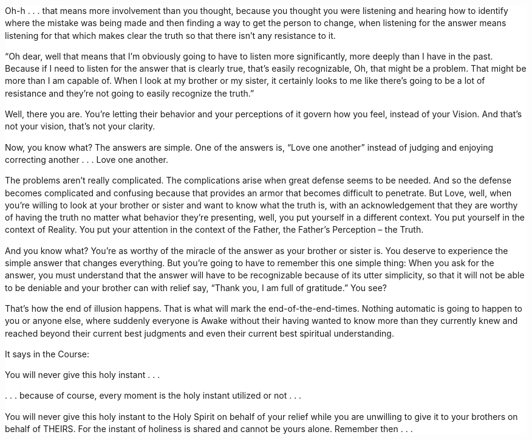 Oh-h . . . that means more involvement than you thought, because you
thought you were listening and hearing how to identify where the mistake
was being made and then finding a way to get the person to change, when
listening for the answer means listening for that which makes clear the
truth so that there isn’t any resistance to it.

“Oh dear, well that means that I’m obviously going to have to listen
more significantly, more deeply than I have in the past.  Because if I
need to listen for the answer that is clearly true, that’s easily
recognizable, Oh, that might be a problem.  That might be more than I am
capable of.  When I look at my brother or my sister, it certainly looks
to me like there’s going to be a lot of resistance and they’re not going
to easily recognize the truth.”

Well, there you are.  You’re letting their behavior and your perceptions
of it govern how you feel, instead of your Vision.  And that’s not your
vision, that’s not your clarity.

Now, you know what?  The answers are simple.  One of the answers is,
“Love one another” instead of judging and enjoying correcting another .
. . Love one another.  

The problems aren’t really complicated.  The complications arise when
great defense seems to be needed.  And so the defense becomes
complicated and confusing because that provides an armor that becomes
difficult to penetrate.  But Love, well, when you’re willing to look at
your brother or sister and want to know what the truth is, with an
acknowledgement that they are worthy of having the truth no matter what
behavior they’re presenting, well, you put yourself in a different
context.  You put yourself in the context of Reality.  You put your
attention in the context of the Father, the Father’s Perception – the
Truth.

And you know what?  You’re as worthy of the miracle of the answer as
your brother or sister is.  You deserve to experience the simple answer
that changes everything.  But you’re going to have to remember this one
simple thing:  When you ask for the answer, you must understand that the
answer will have to be recognizable because of its utter simplicity, so
that it will not be able to be deniable and your brother can with relief
say, “Thank you, I am full of gratitude.”  You see?

That’s how the end of illusion happens.  That is what will mark the
end-of-the-end-times.  Nothing automatic is going to happen to you or
anyone else, where suddenly everyone is Awake without their having
wanted to know more than they currently knew and reached beyond their
current best judgments and even their current best spiritual
understanding.

It says in the Course:  

You will never give this holy instant . . .

. . . because of course, every moment is the holy instant utilized or
not . . .

You will never give this holy instant to the Holy Spirit on behalf of
your relief while you are unwilling to give it to your brothers on
behalf of THEIRS.  For the instant of holiness is shared and cannot be
yours alone.  Remember then . . . 
